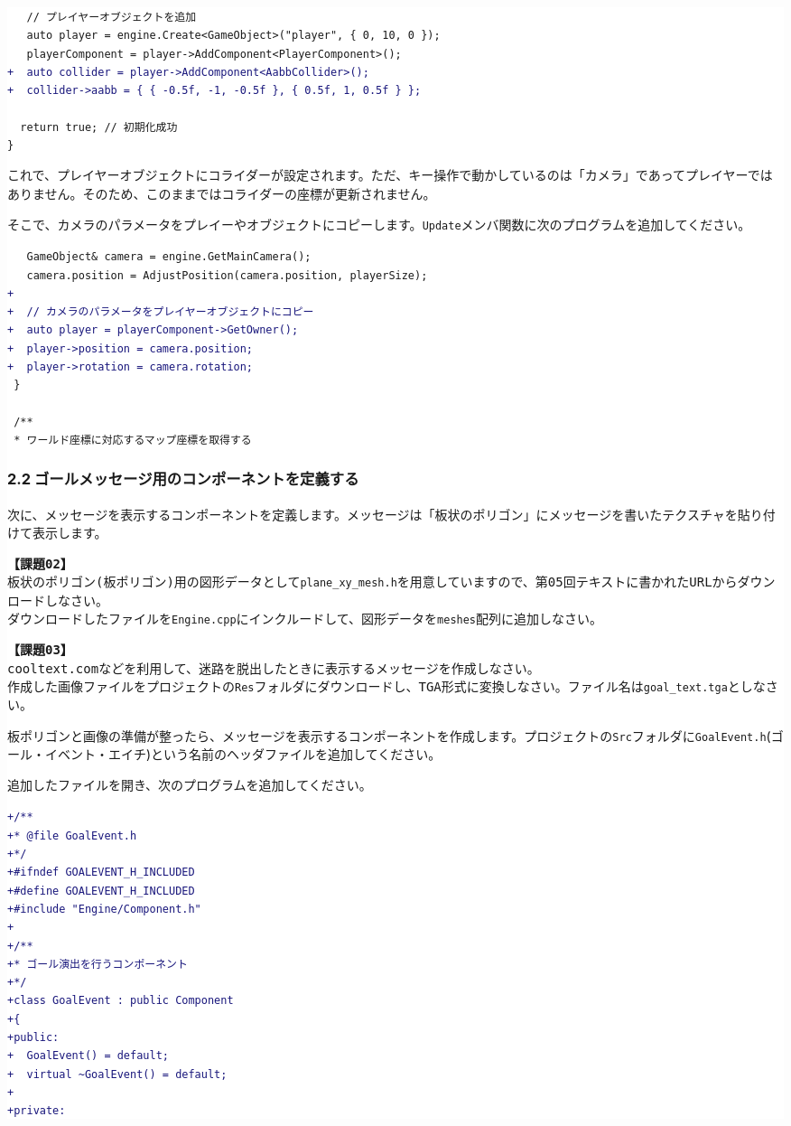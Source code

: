 ```diff
   // プレイヤーオブジェクトを追加
   auto player = engine.Create<GameObject>("player", { 0, 10, 0 });
   playerComponent = player->AddComponent<PlayerComponent>();
+  auto collider = player->AddComponent<AabbCollider>();
+  collider->aabb = { { -0.5f, -1, -0.5f }, { 0.5f, 1, 0.5f } };

  return true; // 初期化成功
}
```

これで、プレイヤーオブジェクトにコライダーが設定されます。ただ、キー操作で動かしているのは「カメラ」であってプレイヤーではありません。そのため、このままではコライダーの座標が更新されません。

そこで、カメラのパラメータをプレイーやオブジェクトにコピーします。`Update`メンバ関数に次のプログラムを追加してください。

```diff
   GameObject& camera = engine.GetMainCamera();
   camera.position = AdjustPosition(camera.position, playerSize);
+
+  // カメラのパラメータをプレイヤーオブジェクトにコピー
+  auto player = playerComponent->GetOwner();
+  player->position = camera.position;
+  player->rotation = camera.rotation;
 }

 /**
 * ワールド座標に対応するマップ座標を取得する
```

### 2.2 ゴールメッセージ用のコンポーネントを定義する

次に、メッセージを表示するコンポーネントを定義します。メッセージは「板状のポリゴン」にメッセージを書いたテクスチャを貼り付けて表示します。

<pre class="tnmai_assignment">
<strong>【課題02】</strong>
板状のポリゴン(板ポリゴン)用の図形データとして<code>plane_xy_mesh.h</code>を用意していますので、第05回テキストに書かれたURLからダウンロードしなさい。
ダウンロードしたファイルを<code>Engine.cpp</code>にインクルードして、図形データを<code>meshes</code>配列に追加しなさい。
</pre>

<pre class="tnmai_assignment">
<strong>【課題03】</strong>
cooltext.comなどを利用して、迷路を脱出したときに表示するメッセージを作成しなさい。
作成した画像ファイルをプロジェクトの<code>Res</code>フォルダにダウンロードし、TGA形式に変換しなさい。ファイル名は<code>goal_text.tga</code>としなさい。
</pre>

板ポリゴンと画像の準備が整ったら、メッセージを表示するコンポーネントを作成します。プロジェクトの`Src`フォルダに`GoalEvent.h`(ゴール・イベント・エイチ)という名前のヘッダファイルを追加してください。

追加したファイルを開き、次のプログラムを追加してください。

```diff
+/**
+* @file GoalEvent.h
+*/
+#ifndef GOALEVENT_H_INCLUDED
+#define GOALEVENT_H_INCLUDED
+#include "Engine/Component.h"
+
+/**
+* ゴール演出を行うコンポーネント
+*/
+class GoalEvent : public Component
+{
+public:
+  GoalEvent() = default;
+  virtual ~GoalEvent() = default;
+
+private:
```